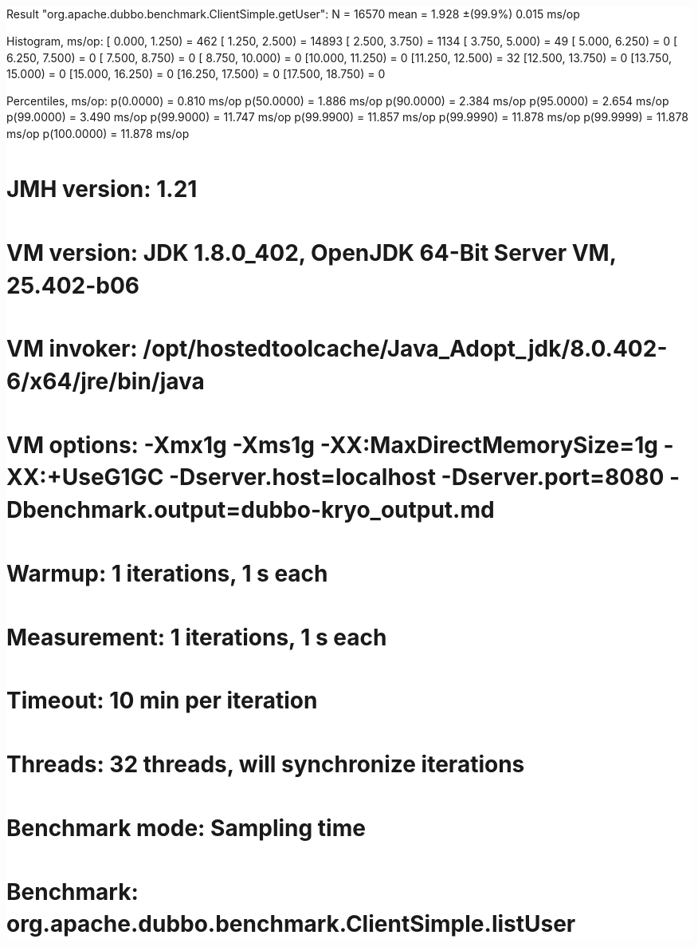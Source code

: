 Result "org.apache.dubbo.benchmark.ClientSimple.getUser":
  N = 16570
  mean =      1.928 ±(99.9%) 0.015 ms/op

  Histogram, ms/op:
    [ 0.000,  1.250) = 462 
    [ 1.250,  2.500) = 14893 
    [ 2.500,  3.750) = 1134 
    [ 3.750,  5.000) = 49 
    [ 5.000,  6.250) = 0 
    [ 6.250,  7.500) = 0 
    [ 7.500,  8.750) = 0 
    [ 8.750, 10.000) = 0 
    [10.000, 11.250) = 0 
    [11.250, 12.500) = 32 
    [12.500, 13.750) = 0 
    [13.750, 15.000) = 0 
    [15.000, 16.250) = 0 
    [16.250, 17.500) = 0 
    [17.500, 18.750) = 0 

  Percentiles, ms/op:
      p(0.0000) =      0.810 ms/op
     p(50.0000) =      1.886 ms/op
     p(90.0000) =      2.384 ms/op
     p(95.0000) =      2.654 ms/op
     p(99.0000) =      3.490 ms/op
     p(99.9000) =     11.747 ms/op
     p(99.9900) =     11.857 ms/op
     p(99.9990) =     11.878 ms/op
     p(99.9999) =     11.878 ms/op
    p(100.0000) =     11.878 ms/op


# JMH version: 1.21
# VM version: JDK 1.8.0_402, OpenJDK 64-Bit Server VM, 25.402-b06
# VM invoker: /opt/hostedtoolcache/Java_Adopt_jdk/8.0.402-6/x64/jre/bin/java
# VM options: -Xmx1g -Xms1g -XX:MaxDirectMemorySize=1g -XX:+UseG1GC -Dserver.host=localhost -Dserver.port=8080 -Dbenchmark.output=dubbo-kryo_output.md
# Warmup: 1 iterations, 1 s each
# Measurement: 1 iterations, 1 s each
# Timeout: 10 min per iteration
# Threads: 32 threads, will synchronize iterations
# Benchmark mode: Sampling time
# Benchmark: org.apache.dubbo.benchmark.ClientSimple.listUser
